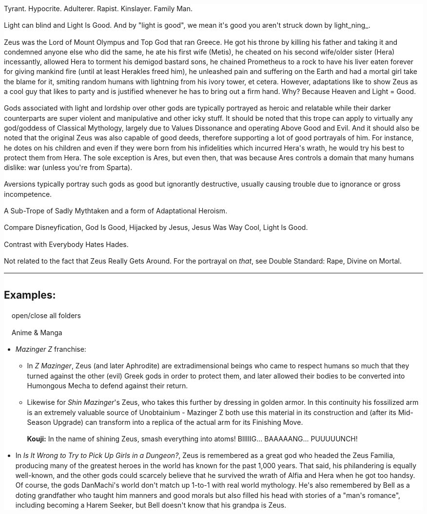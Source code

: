 Tyrant. Hypocrite. Adulterer. Rapist. Kinslayer. Family Man.

Light can blind and Light Is Good. And by "light is good", we mean it's good you aren't struck down by light_ning_.

Zeus was the Lord of Mount Olympus and Top God that ran Greece. He got his throne by killing his father and taking it and condemned anyone else who did the same, he ate his first wife (Metis), he cheated on his second wife/older sister (Hera) incessantly, allowed Hera to torment his demigod bastard sons, he chained Prometheus to a rock to have his liver eaten forever for giving mankind fire (until at least Herakles freed him), he unleashed pain and suffering on the Earth and had a mortal girl take the blame for it, smiting random humans with lightning from his ivory tower, et cetera. However, adaptations like to show Zeus as a cool guy that likes to party and is justified whenever he has to bring out a firm hand. Why? Because Heaven and Light = Good.

Gods associated with light and lordship over other gods are typically portrayed as heroic and relatable while their darker counterparts are super violent and manipulative and other icky stuff. It should be noted that this trope can apply to virtually any god/goddess of Classical Mythology, largely due to Values Dissonance and operating Above Good and Evil. And it should also be noted that the original Zeus was also capable of good deeds, therefore supporting a lot of good portrayals of him. For instance, he dotes on his children and even if they were born from his infidelities which incurred Hera's wrath, he would try his best to protect them from Hera. The sole exception is Ares, but even then, that was because Ares controls a domain that many humans dislike: war (unless you're from Sparta).

Aversions typically portray such gods as good but ignorantly destructive, usually causing trouble due to ignorance or gross incompetence.

A Sub-Trope of Sadly Mythtaken and a form of Adaptational Heroism.

Compare Disneyfication, God Is Good, Hijacked by Jesus, Jesus Was Way Cool, Light Is Good.

Contrast with Everybody Hates Hades.

Not related to the fact that Zeus Really Gets Around. For the portrayal on _that_, see Double Standard: Rape, Divine on Mortal.

___

## Examples:

    open/close all folders 

    Anime & Manga 

-   _Mazinger Z_ franchise:
    -   In _Z Mazinger_, Zeus (and later Aphrodite) are extradimensional beings who came to respect humans so much that they turned against the other (evil) Greek gods in order to protect them, and later allowed their bodies to be converted into Humongous Mecha to defend against their return.
    -   Likewise for _Shin Mazinger_'s Zeus, who takes this further by dressing in golden armor. In this continuity his fossilized arm is an extremely valuable source of Unobtainium - Mazinger Z both use this material in its construction and (after its Mid-Season Upgrade) can transform into a replica of the actual arm for its Finishing Move.
        
        **Kouji:** In the name of shining Zeus, smash everything into atoms! BIIIIIG... BAAAAANG... PUUUUUNCH!
        
-   In _Is It Wrong to Try to Pick Up Girls in a Dungeon?_, Zeus is remembered as a great god who headed the Zeus Familia, producing many of the greatest heroes in the world has known for the past 1,000 years. That said, his philandering is equally well-known, and the other gods could scarcely believe that he survived the wrath of Alfia and Hera when he got too handsy. Of course, the gods DanMachi's world don't match up 1-to-1 with real world mythology. He's also remembered by Bell as a doting grandfather who taught him manners and good morals but also filled his head with stories of a "man's romance", including becoming a Harem Seeker, but Bell doesn't know that his grandpa is Zeus.
